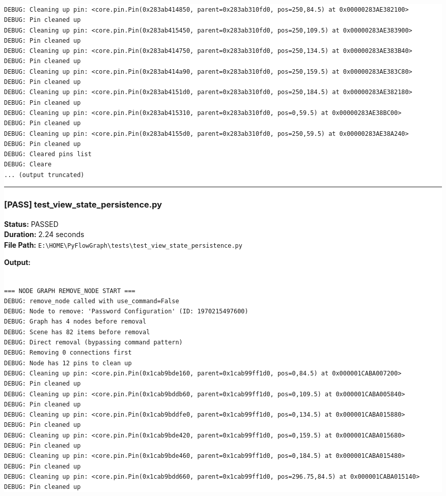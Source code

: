 ```
DEBUG: Cleaning up pin: <core.pin.Pin(0x283ab414850, parent=0x283ab310fd0, pos=250,84.5) at 0x00000283AE382100>
DEBUG: Pin cleaned up
DEBUG: Cleaning up pin: <core.pin.Pin(0x283ab415450, parent=0x283ab310fd0, pos=250,109.5) at 0x00000283AE383900>
DEBUG: Pin cleaned up
DEBUG: Cleaning up pin: <core.pin.Pin(0x283ab414750, parent=0x283ab310fd0, pos=250,134.5) at 0x00000283AE383B40>
DEBUG: Pin cleaned up
DEBUG: Cleaning up pin: <core.pin.Pin(0x283ab414a90, parent=0x283ab310fd0, pos=250,159.5) at 0x00000283AE383C80>
DEBUG: Pin cleaned up
DEBUG: Cleaning up pin: <core.pin.Pin(0x283ab4151d0, parent=0x283ab310fd0, pos=250,184.5) at 0x00000283AE382180>
DEBUG: Pin cleaned up
DEBUG: Cleaning up pin: <core.pin.Pin(0x283ab415310, parent=0x283ab310fd0, pos=0,59.5) at 0x00000283AE38BC00>
DEBUG: Pin cleaned up
DEBUG: Cleaning up pin: <core.pin.Pin(0x283ab4155d0, parent=0x283ab310fd0, pos=250,59.5) at 0x00000283AE38A240>
DEBUG: Pin cleaned up
DEBUG: Cleared pins list
DEBUG: Cleare
... (output truncated)
```

---

### [PASS] test_view_state_persistence.py

**Status:** PASSED  
**Duration:** 2.24 seconds  
**File Path:** `E:\HOME\PyFlowGraph\tests\test_view_state_persistence.py`

**Output:**
```

=== NODE GRAPH REMOVE_NODE START ===
DEBUG: remove_node called with use_command=False
DEBUG: Node to remove: 'Password Configuration' (ID: 1970215497600)
DEBUG: Graph has 4 nodes before removal
DEBUG: Scene has 82 items before removal
DEBUG: Direct removal (bypassing command pattern)
DEBUG: Removing 0 connections first
DEBUG: Node has 12 pins to clean up
DEBUG: Cleaning up pin: <core.pin.Pin(0x1cab9bde160, parent=0x1cab99ff1d0, pos=0,84.5) at 0x000001CABA007200>
DEBUG: Pin cleaned up
DEBUG: Cleaning up pin: <core.pin.Pin(0x1cab9bddb60, parent=0x1cab99ff1d0, pos=0,109.5) at 0x000001CABA005840>
DEBUG: Pin cleaned up
DEBUG: Cleaning up pin: <core.pin.Pin(0x1cab9bddfe0, parent=0x1cab99ff1d0, pos=0,134.5) at 0x000001CABA015880>
DEBUG: Pin cleaned up
DEBUG: Cleaning up pin: <core.pin.Pin(0x1cab9bde420, parent=0x1cab99ff1d0, pos=0,159.5) at 0x000001CABA015680>
DEBUG: Pin cleaned up
DEBUG: Cleaning up pin: <core.pin.Pin(0x1cab9bde460, parent=0x1cab99ff1d0, pos=0,184.5) at 0x000001CABA015480>
DEBUG: Pin cleaned up
DEBUG: Cleaning up pin: <core.pin.Pin(0x1cab9bdd660, parent=0x1cab99ff1d0, pos=296.75,84.5) at 0x000001CABA015140>
DEBUG: Pin cleaned up
```